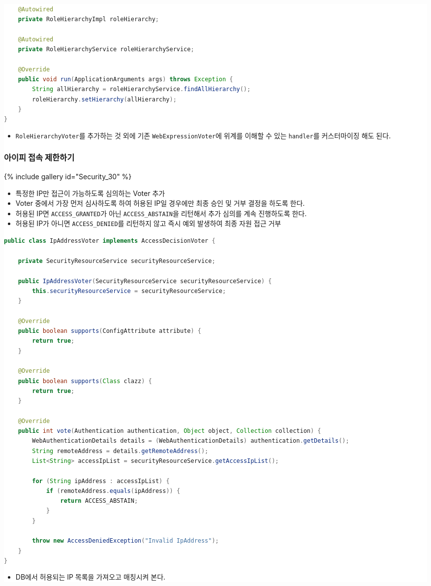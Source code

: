 ```java
    @Autowired
    private RoleHierarchyImpl roleHierarchy;

    @Autowired
    private RoleHierarchyService roleHierarchyService;

    @Override
    public void run(ApplicationArguments args) throws Exception {
        String allHierarchy = roleHierarchyService.findAllHierarchy();
        roleHierarchy.setHierarchy(allHierarchy);
    }
}
```
- `RoleHierarchyVoter`를 추가하는 것 외에 기존 `WebExpressionVoter`에 위계를 이해할 수 있는 `handler`를 커스터마이징 해도 된다.

### 아이피 접속 제한하기
{% include gallery id="Security_30" %}

- 특정한 IP만 접근이 가능하도록 심의하는 Voter 추가
- Voter 중에서 가장 먼저 심사하도록 하여 허용된 IP일 경우에만 최종 승인 및 거부 결정을 하도록 한다.
- 허용된 IP면 `ACCESS_GRANTED`가 아닌 `ACCESS_ABSTAIN`을 리턴해서 추가 심의를 계속 진행하도록 한다.
- 허용된 IP가 아니면 `ACCESS_DENIED`를 리턴하지 않고 즉시 예외 발생하여 최종 자원 접근 거부

```java
public class IpAddressVoter implements AccessDecisionVoter {

    private SecurityResourceService securityResourceService;

    public IpAddressVoter(SecurityResourceService securityResourceService) {
        this.securityResourceService = securityResourceService;
    }

    @Override
    public boolean supports(ConfigAttribute attribute) {
        return true;
    }

    @Override
    public boolean supports(Class clazz) {
        return true;
    }

    @Override
    public int vote(Authentication authentication, Object object, Collection collection) {
        WebAuthenticationDetails details = (WebAuthenticationDetails) authentication.getDetails();
        String remoteAddress = details.getRemoteAddress();
        List<String> accessIpList = securityResourceService.getAccessIpList();

        for (String ipAddress : accessIpList) {
            if (remoteAddress.equals(ipAddress)) {
                return ACCESS_ABSTAIN;
            }
        }

        throw new AccessDeniedException("Invalid IpAddress");
    }
}
```
- DB에서 허용되는 IP 목록을 가져오고 매칭시켜 본다. 
